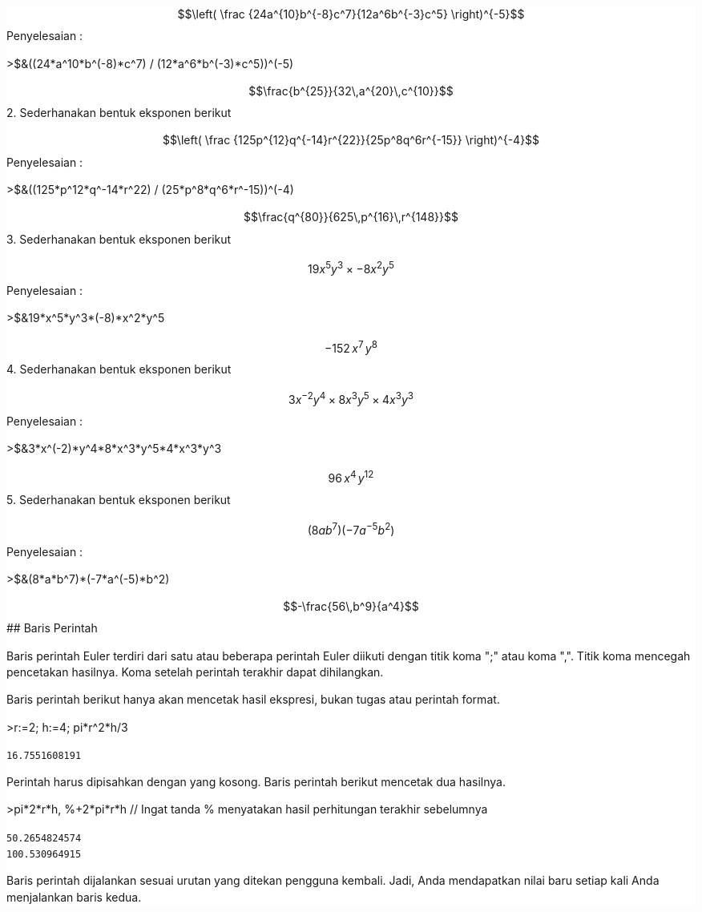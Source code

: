
$$\left( \frac {24a^{10}b^{-8}c^7}{12a^6b^{-3}c^5} \right)^{-5}$$Penyelesaian :


\>$&((24\*a^10\*b^(-8)\*c^7) / (12\*a^6\*b^(-3)\*c^5))^(-5)


$$\frac{b^{25}}{32\,a^{20}\,c^{10}}$$2. Sederhanakan bentuk eksponen berikut


$$\left( \frac {125p^{12}q^{-14}r^{22}}{25p^8q^6r^{-15}} \right)^{-4}$$Penyelesaian :


\>$&((125\*p^12\*q^-14\*r^22) / (25\*p^8\*q^6\*r^-15))^(-4)


$$\frac{q^{80}}{625\,p^{16}\,r^{148}}$$3. Sederhanakan bentuk eksponen berikut


$$19x^{5}y^3\times -8x^2y^{5}$$Penyelesaian :


\>$&19\*x^5\*y^3\*(-8)\*x^2\*y^5


$$-152\,x^7\,y^8$$4. Sederhanakan bentuk eksponen berikut


$$3x^{-2}y^4\times 8x^3y^{5}\times 4x^3y^3$$Penyelesaian :


\>$&3\*x^(-2)\*y^4\*8\*x^3\*y^5\*4\*x^3\*y^3


$$96\,x^4\,y^{12}$$5. Sederhanakan bentuk eksponen berikut


$$({8ab^7})({-7a^{-5}b^2})$$Penyelesaian :


\>$&(8\*a\*b^7)\*(-7\*a^(-5)\*b^2)


$$-\frac{56\,b^9}{a^4}$$## Baris Perintah

Baris perintah Euler terdiri dari satu atau beberapa perintah Euler
diikuti dengan titik koma ";" atau koma ",". Titik koma mencegah
pencetakan hasilnya. Koma setelah perintah terakhir dapat dihilangkan.


Baris perintah berikut hanya akan mencetak hasil ekspresi, bukan tugas
atau perintah format.


\>r:=2; h:=4; pi\*r^2\*h/3


    16.7551608191

Perintah harus dipisahkan dengan yang kosong. Baris perintah berikut
mencetak dua hasilnya.


\>pi\*2\*r\*h, %+2\*pi\*r\*h // Ingat tanda % menyatakan hasil perhitungan terakhir sebelumnya


    50.2654824574
    100.530964915

Baris perintah dijalankan sesuai urutan yang ditekan pengguna kembali.
Jadi, Anda mendapatkan nilai baru setiap kali Anda menjalankan baris
kedua.
